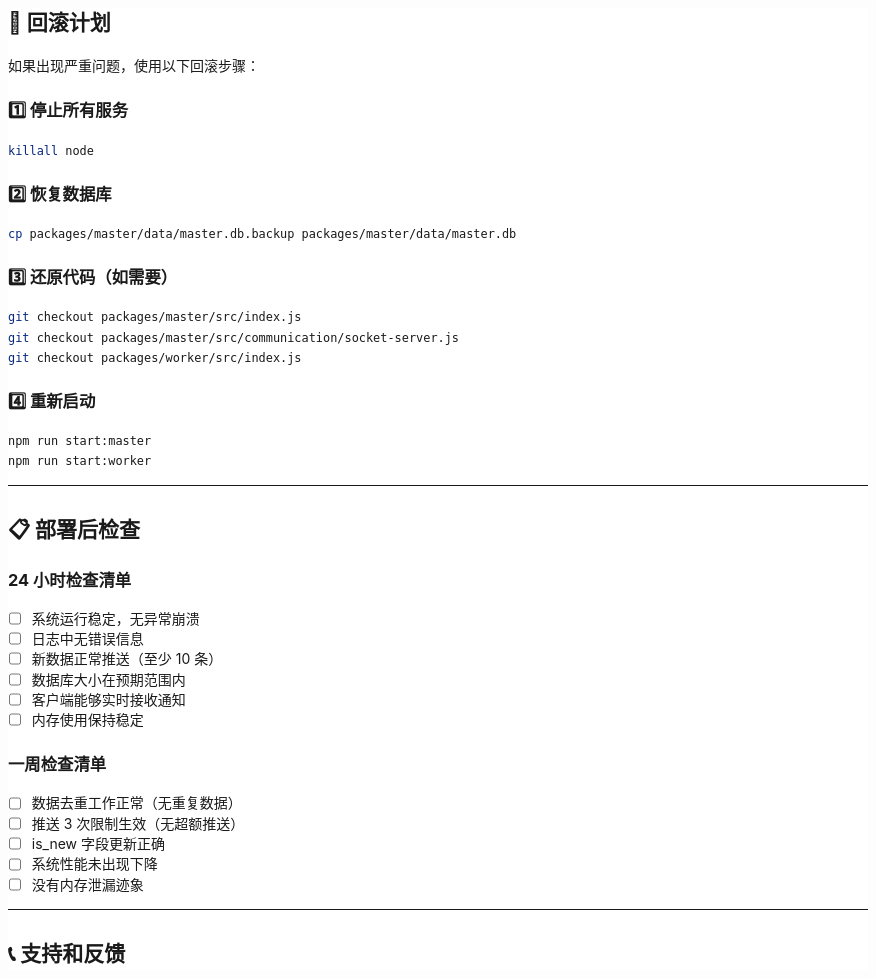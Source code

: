 
## 🔄 回滚计划

如果出现严重问题，使用以下回滚步骤：

### 1️⃣ 停止所有服务
```bash
killall node
```

### 2️⃣ 恢复数据库
```bash
cp packages/master/data/master.db.backup packages/master/data/master.db
```

### 3️⃣ 还原代码（如需要）
```bash
git checkout packages/master/src/index.js
git checkout packages/master/src/communication/socket-server.js
git checkout packages/worker/src/index.js
```

### 4️⃣ 重新启动
```bash
npm run start:master
npm run start:worker
```

---

## 📋 部署后检查

### 24 小时检查清单

- [ ] 系统运行稳定，无异常崩溃
- [ ] 日志中无错误信息
- [ ] 新数据正常推送（至少 10 条）
- [ ] 数据库大小在预期范围内
- [ ] 客户端能够实时接收通知
- [ ] 内存使用保持稳定

### 一周检查清单

- [ ] 数据去重工作正常（无重复数据）
- [ ] 推送 3 次限制生效（无超额推送）
- [ ] is_new 字段更新正确
- [ ] 系统性能未出现下降
- [ ] 没有内存泄漏迹象

---

## 📞 支持和反馈
